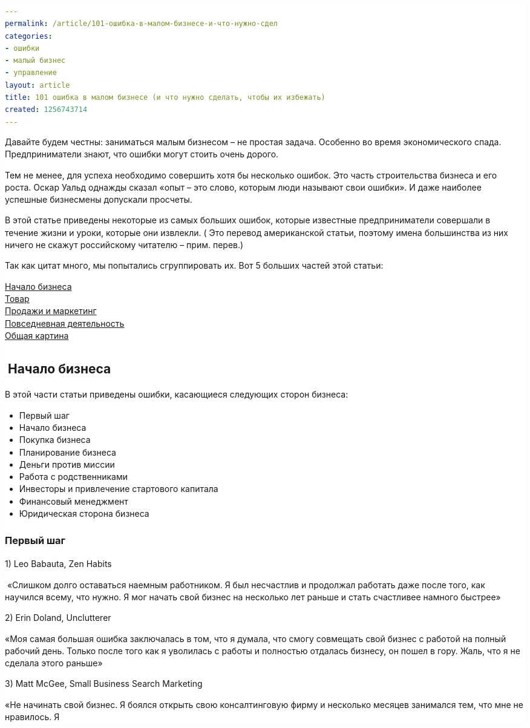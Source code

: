 ```yaml
---
permalink: /article/101-ошибка-в-малом-бизнесе-и-что-нужно-сдел
categories:
- ошибки
- малый бизнес
- управление
layout: article
title: 101 ошибка в малом бизнесе (и что нужно сделать, чтобы их избежать)
created: 1256743714
---
```

<p>Давайте будем честны: заниматься малым бизнесом &ndash; не простая
            задача. Особенно во время экономического спада. Предприниматели знают, что
            ошибки могут стоить очень дорого.</p>
<p>Тем не менее, для успеха необходимо совершить хотя бы
            несколько ошибок. Это часть строительства бизнеса и его роста. Оскар Уальд
            однажды сказал &laquo;опыт &ndash; это слово, которым люди называют свои ошибки&raquo;. И даже наиболее
            успешные бизнесмены допускали просчеты.</p>
<p>В этой статье приведены некоторые из самых больших ошибок,
            которые известные предприниматели совершали в течение жизни и уроки, которые
            они извлекли. ( Это перевод американской статьи, поэтому имена большинства из
            них ничего не скажут российскому читателю &ndash; прим. перев.)</p>
<p>Так как цитат много, мы попытались сгруппировать их. Вот 5
            больших частей этой статьи:</p>
<p><a href="#1">Начало бизнеса</a>
           <br />
<a href="#2">Товар</a>
           <br />
<a href="#3">Продажи и маркетинг</a>
           <br />
<a href="#4">Повседневная деятельность</a>
           <br />
<a href="#5">Общая картина</a></p>
<h2>&nbsp;<a name="1"></a>Начало бизнеса</h2>
<p>В этой части статьи приведены ошибки, касающиеся следующих
            сторон бизнеса:</p>
<ul>
    <li>Первый шаг</li>
    <li>Начало бизнеса</li>
    <li>Покупка бизнеса</li>
    <li>Планирование бизнеса</li>
    <li>Деньги против миссии</li>
    <li>Работа с родственниками</li>
    <li>Инвесторы и привлечение стартового капитала</li>
    <li>Финансовый менеджмент</li>
    <li>Юридическая сторона бизнеса</li>
</ul>
<h3>Первый шаг</h3>
<p>1) Leo Babauta, Zen Habits</p>
<p>&nbsp;&laquo;Слишком долго оставаться наемным
            работником. Я был несчастлив и продолжал работать даже после того, как научился
            всему, что нужно. Я мог начать свой бизнес на несколько лет раньше и стать
            счастливее намного быстрее&raquo;</p>
<p>2) Erin Doland, Unclutterer</p>
<p>&laquo;Моя самая большая ошибка заключалась в том, что я думала,
            что смогу совмещать свой бизнес с работой на полный рабочий день. Только после
            того как я уволилась с работы и полностью отдалась бизнесу, он пошел в гору.
            Жаль, что я не сделала этого раньше&raquo;</p>
<p>3) Matt McGee, Small Business Search Marketing</p>
<p>&laquo;Не начинать свой бизнес. Я боялся открыть свою
            консалтинговую фирму и несколько месяцев занимался тем, что мне не нравилось. Я